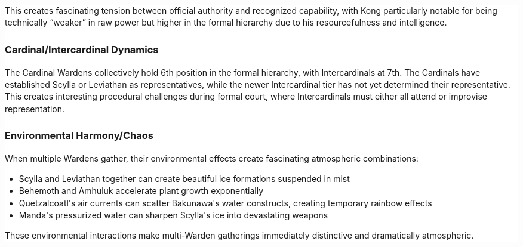This creates fascinating tension between official authority and recognized capability, with Kong particularly notable for being technically “weaker” in raw power but higher in the formal hierarchy due to his resourcefulness and intelligence.

### Cardinal/Intercardinal Dynamics

The Cardinal Wardens collectively hold 6th position in the formal hierarchy, with Intercardinals at 7th. The Cardinals have established Scylla or Leviathan as representatives, while the newer Intercardinal tier has not yet determined their representative. This creates interesting procedural challenges during formal court, where Intercardinals must either all attend or improvise representation.

### Environmental Harmony/Chaos

When multiple Wardens gather, their environmental effects create fascinating atmospheric combinations:

- Scylla and Leviathan together can create beautiful ice formations suspended in mist
- Behemoth and Amhuluk accelerate plant growth exponentially
- Quetzalcoatl's air currents can scatter Bakunawa's water constructs, creating temporary rainbow effects
- Manda's pressurized water can sharpen Scylla's ice into devastating weapons

These environmental interactions make multi-Warden gatherings immediately distinctive and dramatically atmospheric.